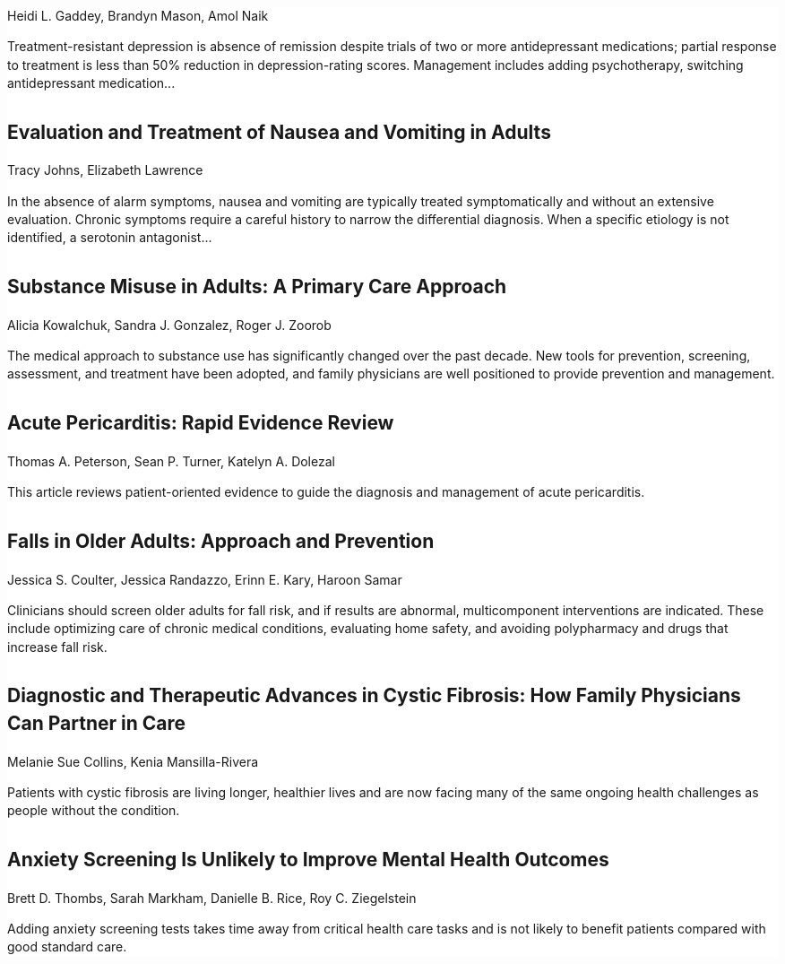 Heidi L. Gaddey, Brandyn Mason, Amol Naik

Treatment-resistant depression is absence of remission despite trials of two or more antidepressant medications; partial response to treatment is less than 50% reduction in depression-rating scores. Management includes adding psychotherapy, switching antidepressant medication...

## Evaluation and Treatment of Nausea and Vomiting in Adults

Tracy Johns, Elizabeth Lawrence

In the absence of alarm symptoms, nausea and vomiting are typically treated symptomatically and without an extensive evaluation. Chronic symptoms require a careful history to narrow the differential diagnosis. When a specific etiology is not identified, a serotonin antagonist...

## Substance Misuse in Adults: A Primary Care Approach

Alicia Kowalchuk, Sandra J. Gonzalez, Roger J. Zoorob

The medical approach to substance use has significantly changed over the past decade. New tools for prevention, screening, assessment, and treatment have been adopted, and family physicians are well positioned to provide prevention and management.

## Acute Pericarditis: Rapid Evidence Review

Thomas A. Peterson, Sean P. Turner, Katelyn A. Dolezal

This article reviews patient-oriented evidence to guide the diagnosis and management of acute pericarditis.

## Falls in Older Adults: Approach and Prevention

Jessica S. Coulter, Jessica Randazzo, Erinn E. Kary, Haroon Samar

Clinicians should screen older adults for fall risk, and if results are abnormal, multicomponent interventions are indicated. These include optimizing care of chronic medical conditions, evaluating home safety, and avoiding polypharmacy and drugs that increase fall risk.

## Diagnostic and Therapeutic Advances in Cystic Fibrosis: How Family Physicians Can Partner in Care

Melanie Sue Collins, Kenia Mansilla-Rivera

Patients with cystic fibrosis are living longer, healthier lives and are now facing many of the same ongoing health challenges as people without the condition.

## Anxiety Screening Is Unlikely to Improve Mental Health Outcomes

Brett D. Thombs, Sarah Markham, Danielle B. Rice, Roy C. Ziegelstein

Adding anxiety screening tests takes time away from critical health care tasks and is not likely to benefit patients compared with good standard care.
